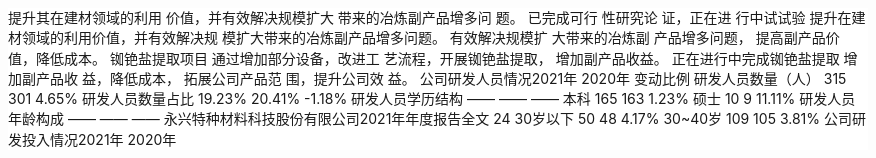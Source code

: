 提升其在建材领域的利用
价值，并有效解决规模扩大
带来的冶炼副产品增多问
题。
已完成可行
性研究论
证，正在进
行中试试验
提升在建材领域的利用价值，并有效解决规
模扩大带来的冶炼副产品增多问题。
有效解决规模扩
大带来的冶炼副
产品增多问题，
提高副产品价
值，降低成本。
铷铯盐提取项目
通过增加部分设备，改进工
艺流程，开展铷铯盐提取，
增加副产品收益。
正在进行中完成铷铯盐提取
增加副产品收
益，降低成本，
拓展公司产品范
围，提升公司效
益。
公司研发人员情况2021年
2020年
变动比例
研发人员数量（人）
315
301
4.65%
研发人员数量占比
19.23%
20.41%
-1.18%
研发人员学历结构
——
——
——
本科
165
163
1.23%
硕士
10
9
11.11%
研发人员年龄构成
——
——
——
永兴特种材料科技股份有限公司2021年年度报告全文
24
30岁以下
50
48
4.17%
30~40岁
109
105
3.81%
公司研发投入情况2021年
2020年